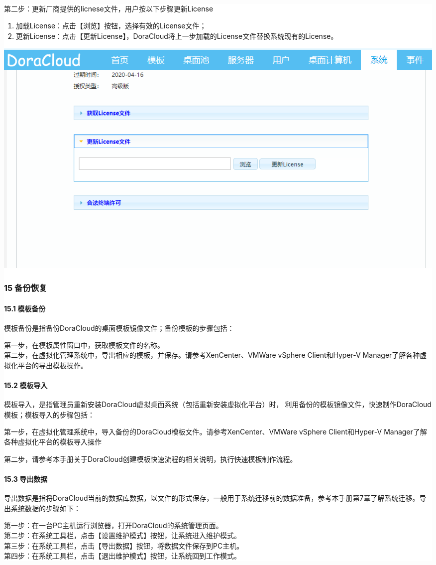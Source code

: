 
第二步：更新厂商提供的licnese文件，用户按以下步骤更新License

1)  加载License：点击【浏览】按钮，选择有效的License文件；  
2)  更新License：点击【更新License】，DoraCloud将上一步加载的License文件替换系统现有的License。 

![](./images/doracloud_adminGuide_license02.png)

### 15 备份恢复
#### 15.1     模板备份

模板备份是指备份DoraCloud的桌面模板镜像文件；备份模板的步骤包括：

  第一步，在模板属性窗口中，获取模板文件的名称。  
  第二步，在虚拟化管理系统中，导出相应的模板，并保存。请参考XenCenter、VMWare vSphere Client和Hyper-V Manager了解各种虚拟化平台的导出模板操作。

#### 15.2      模板导入

模板导入，是指管理员重新安装DoraCloud虚拟桌面系统（包括重新安装虚拟化平台）时， 利用备份的模板镜像文件，快速制作DoraCloud模板；模板导入的步骤包括：

第一步，在虚拟化管理系统中，导入备份的DoraCloud模板文件。请参考XenCenter、VMWare vSphere Client和Hyper-V Manager了解各种虚拟化平台的模板导入操作

第二步，请参考本手册关于DoraCloud创建模板快速流程的相关说明，执行快速模板制作流程。

#### 15.3     导出数据

导出数据是指将DoraCloud当前的数据库数据，以文件的形式保存，一般用于系统迁移前的数据准备，参考本手册第7章了解系统迁移。导出系统数据的步骤如下：
  
第一步：在一台PC主机运行浏览器，打开DoraCloud的系统管理页面。  
第二步：在系统工具栏，点击【设置维护模式】按钮，让系统进入维护模式。   
第三步：在系统工具栏，点击【导出数据】按钮，将数据文件保存到PC主机。    
第四步：在系统工具栏，点击【退出维护模式】按钮，让系统回到工作模式。 
